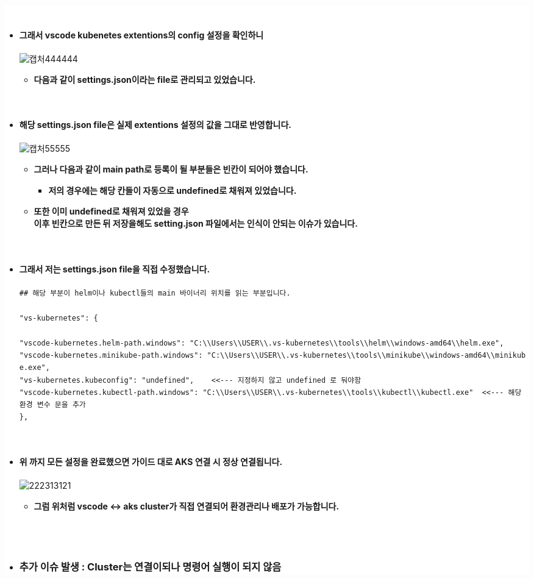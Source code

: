 <br/>


* #### **그래서 vscode kubenetes extentions의 config 설정을 확인하니**


    ![캡처444444](https://user-images.githubusercontent.com/69498804/112277112-c31f0200-8cc4-11eb-88df-e5b269b0b0d1.JPG)

    * **다음과 같이 settings.json이라는 file로 관리되고 있었습니다.**  



<br/>


* #### **해당 settings.json file은 실제 extentions 설정의 값을 그대로 반영합니다.**  

    ![캡처55555](https://user-images.githubusercontent.com/69498804/112277273-ee095600-8cc4-11eb-98b2-0dd559b6f7b7.JPG)

    * **그러나 다음과 같이 main path로 등록이 될 부분들은 빈칸이 되어야 했습니다.**  

        * **저의 경우에는 해당 칸들이 자동으로 undefined로 채워져 있었습니다.**  
    * **또한 이미 undefined로 채워져 있었을 경우**  
    **이후 빈칸으로 만든 뒤 저장을해도 setting.json 파일에서는 인식이 안되는 이슈가 있습니다.**  

<br/>


* #### **그래서 저는 settings.json file을 직접 수정했습니다.** 


    ```
    ## 해당 부분이 helm이나 kubectl들의 main 바이너리 위치를 읽는 부분입니다.

    "vs-kubernetes": {
    
    "vscode-kubernetes.helm-path.windows": "C:\\Users\\USER\\.vs-kubernetes\\tools\\helm\\windows-amd64\\helm.exe",
    "vscode-kubernetes.minikube-path.windows": "C:\\Users\\USER\\.vs-kubernetes\\tools\\minikube\\windows-amd64\\minikube.exe",
    "vs-kubernetes.kubeconfig": "undefined",    <<--- 지정하지 않고 undefined 로 둬야함
    "vscode-kubernetes.kubectl-path.windows": "C:\\Users\\USER\\.vs-kubernetes\\tools\\kubectl\\kubectl.exe"  <<--- 해당 환경 변수 문을 추가
    },
    ```


<br/>

* #### **위 까지 모든 설정을 완료했으면 가이드 대로 AKS 연결 시 정상 연결됩니다.**  

    ![222313121](https://user-images.githubusercontent.com/69498804/112278060-c23aa000-8cc5-11eb-8b3a-623f0f11f9ca.JPG)

    * **그럼 위처럼 vscode <-> aks cluster가 직접 연결되어 환경관리나 배포가 가능합니다.**  

<br/>
<br/>


* ### **추가 이슈 발생 : Cluster는 연결이되나 명령어 실행이 되지 않음**  
 